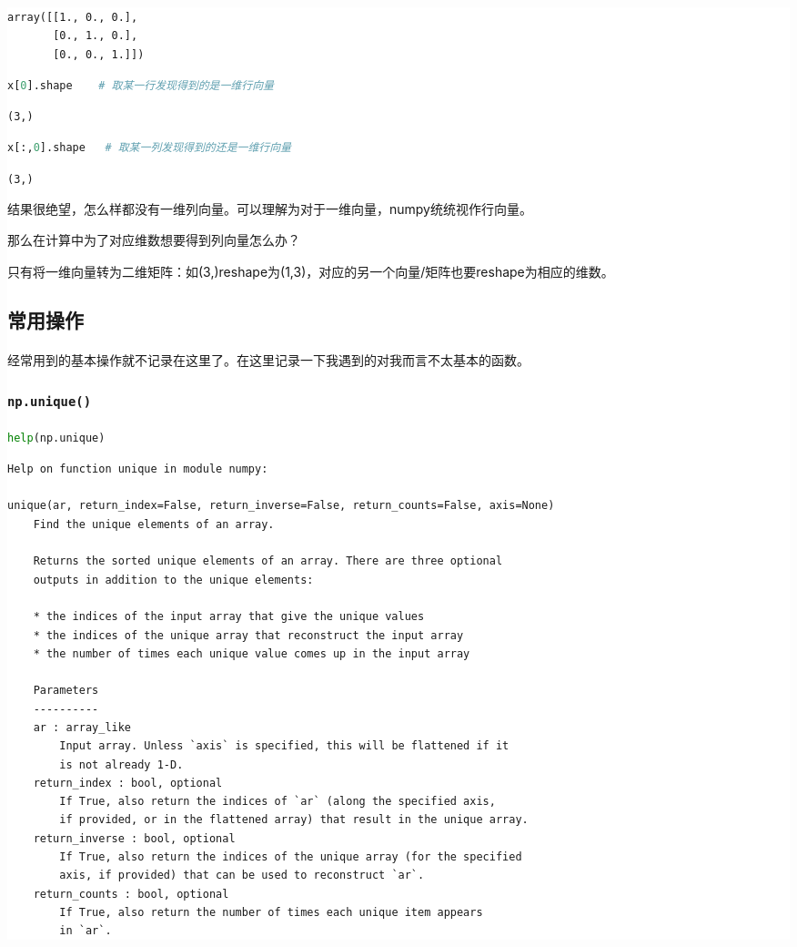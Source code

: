


    array([[1., 0., 0.],
           [0., 1., 0.],
           [0., 0., 1.]])




```python
x[0].shape    # 取某一行发现得到的是一维行向量
```




    (3,)




```python
x[:,0].shape   # 取某一列发现得到的还是一维行向量     
```




    (3,)



结果很绝望，怎么样都没有一维列向量。可以理解为对于一维向量，numpy统统视作行向量。

那么在计算中为了对应维数想要得到列向量怎么办？

只有将一维向量转为二维矩阵：如(3,)reshape为(1,3)，对应的另一个向量/矩阵也要reshape为相应的维数。

## 常用操作

经常用到的基本操作就不记录在这里了。在这里记录一下我遇到的对我而言不太基本的函数。

### ```np.unique()```


```python
help(np.unique)
```

    Help on function unique in module numpy:
    
    unique(ar, return_index=False, return_inverse=False, return_counts=False, axis=None)
        Find the unique elements of an array.
        
        Returns the sorted unique elements of an array. There are three optional
        outputs in addition to the unique elements:
        
        * the indices of the input array that give the unique values
        * the indices of the unique array that reconstruct the input array
        * the number of times each unique value comes up in the input array
        
        Parameters
        ----------
        ar : array_like
            Input array. Unless `axis` is specified, this will be flattened if it
            is not already 1-D.
        return_index : bool, optional
            If True, also return the indices of `ar` (along the specified axis,
            if provided, or in the flattened array) that result in the unique array.
        return_inverse : bool, optional
            If True, also return the indices of the unique array (for the specified
            axis, if provided) that can be used to reconstruct `ar`.
        return_counts : bool, optional
            If True, also return the number of times each unique item appears
            in `ar`.
        